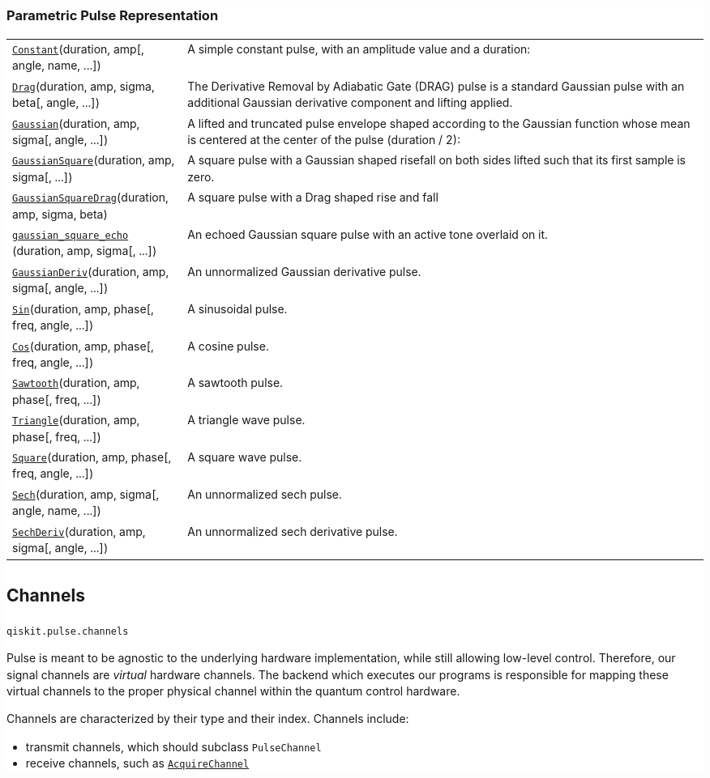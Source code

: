 <span id="symbolic-pulses" />

### Parametric Pulse Representation

|                                                                                                                                                          |                                                                                                                                                          |
| -------------------------------------------------------------------------------------------------------------------------------------------------------- | -------------------------------------------------------------------------------------------------------------------------------------------------------- |
| [`Constant`](qiskit.pulse.library.Constant_class.rst#qiskit.pulse.library.Constant "qiskit.pulse.library.Constant")(duration, amp\[, angle, name, ...])  | A simple constant pulse, with an amplitude value and a duration:                                                                                         |
| [`Drag`](qiskit.pulse.library.Drag_class.rst#qiskit.pulse.library.Drag "qiskit.pulse.library.Drag")(duration, amp, sigma, beta\[, angle, ...])           | The Derivative Removal by Adiabatic Gate (DRAG) pulse is a standard Gaussian pulse with an additional Gaussian derivative component and lifting applied. |
| [`Gaussian`](qiskit.pulse.library.Gaussian_class.rst#qiskit.pulse.library.Gaussian "qiskit.pulse.library.Gaussian")(duration, amp, sigma\[, angle, ...]) | A lifted and truncated pulse envelope shaped according to the Gaussian function whose mean is centered at the center of the pulse (duration / 2):        |
| [`GaussianSquare`](qiskit.pulse.library.GaussianSquare "qiskit.pulse.library.GaussianSquare")(duration, amp, sigma\[, ...])                              | A square pulse with a Gaussian shaped risefall on both sides lifted such that its first sample is zero.                                                  |
| [`GaussianSquareDrag`](qiskit.pulse.library.GaussianSquareDrag "qiskit.pulse.library.GaussianSquareDrag")(duration, amp, sigma, beta)                    | A square pulse with a Drag shaped rise and fall                                                                                                          |
| [`gaussian_square_echo`](qiskit.pulse.library.gaussian_square_echo "qiskit.pulse.library.gaussian_square_echo")(duration, amp, sigma\[, ...])            | An echoed Gaussian square pulse with an active tone overlaid on it.                                                                                      |
| [`GaussianDeriv`](qiskit.pulse.library.GaussianDeriv "qiskit.pulse.library.GaussianDeriv")(duration, amp, sigma\[, angle, ...])                          | An unnormalized Gaussian derivative pulse.                                                                                                               |
| [`Sin`](qiskit.pulse.library.Sin_class.rst#qiskit.pulse.library.Sin "qiskit.pulse.library.Sin")(duration, amp, phase\[, freq, angle, ...])               | A sinusoidal pulse.                                                                                                                                      |
| [`Cos`](qiskit.pulse.library.Cos_class.rst#qiskit.pulse.library.Cos "qiskit.pulse.library.Cos")(duration, amp, phase\[, freq, angle, ...])               | A cosine pulse.                                                                                                                                          |
| [`Sawtooth`](qiskit.pulse.library.Sawtooth_class.rst#qiskit.pulse.library.Sawtooth "qiskit.pulse.library.Sawtooth")(duration, amp, phase\[, freq, ...])  | A sawtooth pulse.                                                                                                                                        |
| [`Triangle`](qiskit.pulse.library.Triangle_class.rst#qiskit.pulse.library.Triangle "qiskit.pulse.library.Triangle")(duration, amp, phase\[, freq, ...])  | A triangle wave pulse.                                                                                                                                   |
| [`Square`](qiskit.pulse.library.Square_fun.rst#qiskit.pulse.library.Square "qiskit.pulse.library.Square")(duration, amp, phase\[, freq, angle, ...])     | A square wave pulse.                                                                                                                                     |
| [`Sech`](qiskit.pulse.library.Sech_fun.rst#qiskit.pulse.library.Sech "qiskit.pulse.library.Sech")(duration, amp, sigma\[, angle, name, ...])             | An unnormalized sech pulse.                                                                                                                              |
| [`SechDeriv`](qiskit.pulse.library.SechDeriv "qiskit.pulse.library.SechDeriv")(duration, amp, sigma\[, angle, ...])                                      | An unnormalized sech derivative pulse.                                                                                                                   |

<span id="module-qiskit.pulse.channels" />

<span id="channels-qiskit-pulse-channels" />

<span id="pulse-channels" />

## Channels

<span id="module-qiskit.pulse" />

`qiskit.pulse.channels`

Pulse is meant to be agnostic to the underlying hardware implementation, while still allowing low-level control. Therefore, our signal channels are *virtual* hardware channels. The backend which executes our programs is responsible for mapping these virtual channels to the proper physical channel within the quantum control hardware.

Channels are characterized by their type and their index. Channels include:

*   transmit channels, which should subclass `PulseChannel`
*   receive channels, such as [`AcquireChannel`](qiskit.pulse.channels.AcquireChannel "qiskit.pulse.channels.AcquireChannel")